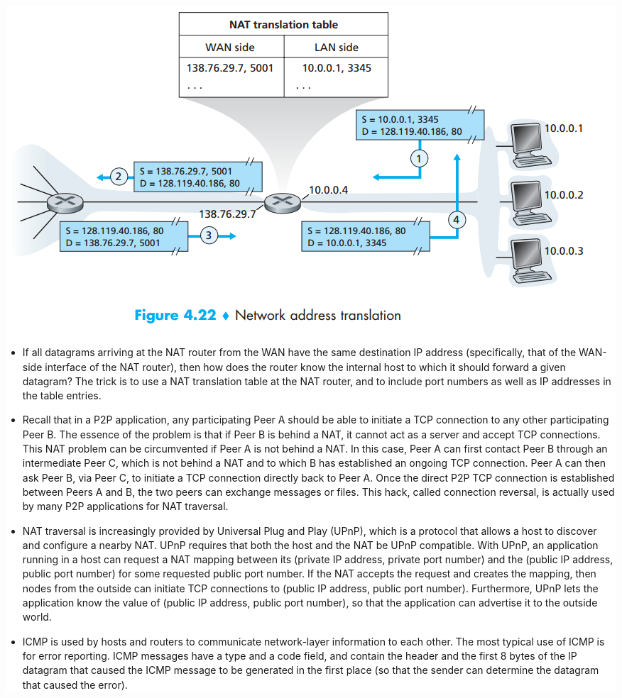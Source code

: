![alt text](img/fig_4_10_NAT.PNG)  

- If all datagrams arriving at the NAT router from the WAN have the same destination IP address (specifically, that of the WAN-side interface of the NAT router), then how does the router know the internal host to which it should forward a given datagram? The trick is to use a NAT translation table at the NAT router, and to include port numbers as well as IP addresses in the table entries.

- Recall that in a P2P application, any participating Peer A should be able to initiate a TCP connection to any other participating Peer B. The essence of the problem is that if Peer B is behind a NAT, it cannot act as a server and accept TCP connections. This NAT problem can be circumvented if Peer A is not behind a NAT. In this case, Peer A can first contact Peer B through an intermediate Peer C, which is not behind a NAT and to which B has established an ongoing TCP connection. Peer A can then ask Peer B, via Peer C, to initiate a TCP connection directly back to Peer A. Once the direct P2P TCP connection is established between Peers A and B, the two peers can exchange messages or files. This hack, called connection reversal, is actually used by many P2P applications for NAT traversal.

- NAT traversal is increasingly provided by Universal Plug and Play (UPnP), which is a protocol that allows a host to discover and configure a nearby NAT. UPnP requires that both the host and the NAT be UPnP compatible. With UPnP, an application running in a host can request a NAT mapping between its (private IP address, private port number) and the (public IP address, public port number) for some requested public port number. If the NAT accepts the request and creates the mapping, then nodes from the outside can initiate TCP connections to (public IP address, public port number). Furthermore, UPnP lets the application know the value of (public IP address, public port number), so that the application
can advertise it to the outside world.

- ICMP is used by hosts and routers to communicate network-layer information to each other. The most typical use of ICMP is for error reporting. ICMP messages have a type and a code field, and contain the header and the first 8 bytes of the IP datagram that caused the ICMP message to be generated in the first place (so that the sender can determine the datagram that caused the error).
